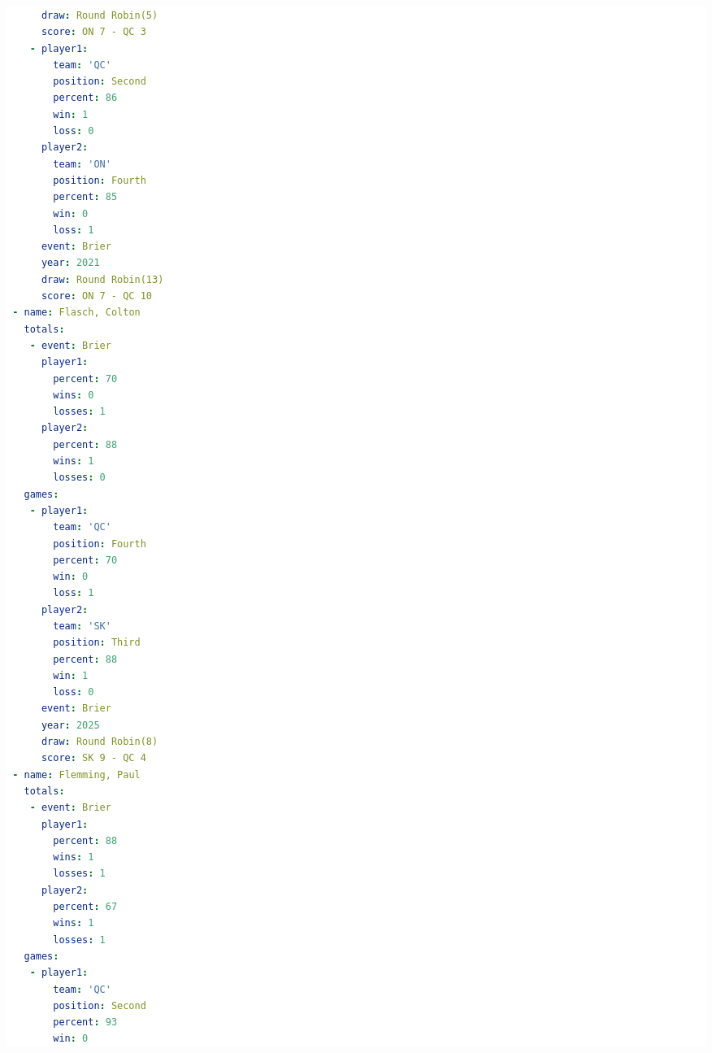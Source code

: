 ```yaml
      draw: Round Robin(5)
      score: ON 7 - QC 3
    - player1:
        team: 'QC'
        position: Second
        percent: 86
        win: 1
        loss: 0
      player2:
        team: 'ON'
        position: Fourth
        percent: 85
        win: 0
        loss: 1
      event: Brier
      year: 2021
      draw: Round Robin(13)
      score: ON 7 - QC 10
 - name: Flasch, Colton
   totals:
    - event: Brier
      player1:
        percent: 70
        wins: 0
        losses: 1
      player2:
        percent: 88
        wins: 1
        losses: 0
   games:
    - player1:
        team: 'QC'
        position: Fourth
        percent: 70
        win: 0
        loss: 1
      player2:
        team: 'SK'
        position: Third
        percent: 88
        win: 1
        loss: 0
      event: Brier
      year: 2025
      draw: Round Robin(8)
      score: SK 9 - QC 4
 - name: Flemming, Paul
   totals:
    - event: Brier
      player1:
        percent: 88
        wins: 1
        losses: 1
      player2:
        percent: 67
        wins: 1
        losses: 1
   games:
    - player1:
        team: 'QC'
        position: Second
        percent: 93
        win: 0
```